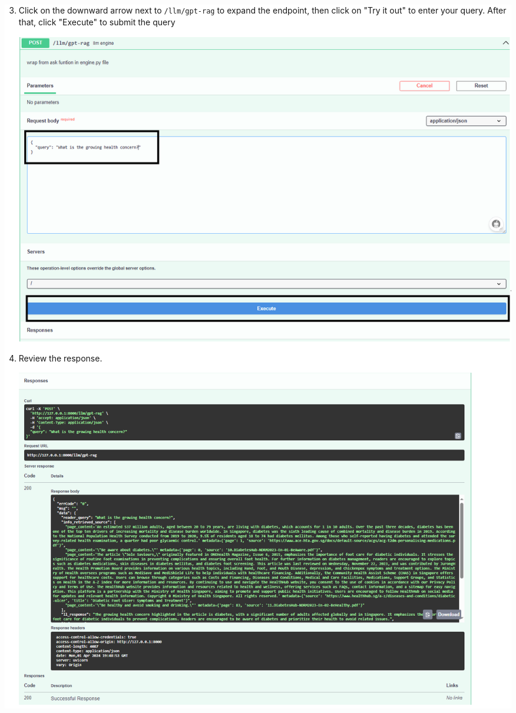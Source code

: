 3. Click on the downward arrow next to `/llm/gpt-rag` to expand the endpoint, then click on "Try it out" to enter your query. After that, click "Execute" to submit the query

   ![Try it out](images/FastAPI1.PNG)

4. Review the response.

   ![Execute](images/FastAPI2.PNG)
